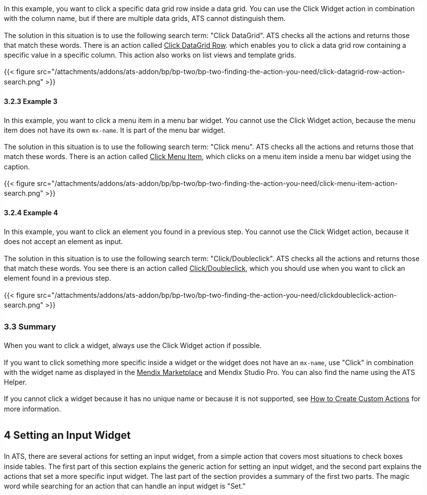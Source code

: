 In this example, you want to click a specific data grid row inside a data grid. You can use the Click Widget action in combination with the column name, but if there are multiple data grids, ATS cannot distinguish them.

The solution in this situation is to use the following search term: "Click DataGrid".  ATS checks all the actions and returns those that match these words. There is an action called [Click DataGrid Row](/addons/ats-addon/rg-one-click-datagrid-row/). which enables you to click a data grid row containing a specific value in a specific column. This action also works on list views and template grids.

{{< figure src="/attachments/addons/ats-addon/bp/bp-two/bp-two-finding-the-action-you-need/click-datagrid-row-action-search.png" >}}

#### 3.2.3 Example 3

In this example, you want to click a menu item in a menu bar widget. You cannot use the Click Widget action, because the menu item does not have its own `mx-name`. It is part of the menu bar widget.

The solution in this situation is to use the following search term: "Click menu". ATS checks all the actions and returns those that match these words. There is an action called [Click Menu Item](/addons/ats-addon/rg-one-click-menu-item/), which clicks on a menu item inside a menu bar widget using the caption.

{{< figure src="/attachments/addons/ats-addon/bp/bp-two/bp-two-finding-the-action-you-need/click-menu-item-action-search.png" >}}

#### 3.2.4 Example 4

In this example, you want to click an element you found in a previous step. You cannot use the Click Widget action, because it does not accept an element as input.

The solution in this situation is to use the following search term: "Click/Doubleclick". ATS checks all the actions and returns those that match these words. You see there is an action called [Click/Doubleclick](/addons/ats-addon/rg-one-clickdoubleclick/), which you should use when you want to click an element found in a previous step.

{{< figure src="/attachments/addons/ats-addon/bp/bp-two/bp-two-finding-the-action-you-need/clickdoubleclick-action-search.png" >}}

### 3.3 Summary

When you want to click a widget, always use the Click Widget action if possible. 

If you want to click something more specific inside a widget or the widget does not have an `mx-name`, use "Click" in combination with the widget name as displayed in the [Mendix Marketplace](https://marketplace.mendix.com/) and Mendix Studio Pro. You can also find the name using the ATS Helper.

If you cannot click a widget because it has no unique name or because it is not supported, see [How to Create Custom Actions](/addons/ats-addon/ht-one-create-custom-actions/) for more information.

## 4 Setting an Input Widget

In ATS, there are several actions for setting an input widget, from a simple action that covers most situations to check boxes inside tables. The first part of this section explains the generic action for setting an input widget, and the second part explains the actions that set a more specific input widget. The last part of the section provides a summary of the first two parts. The magic word while searching for an action that can handle an input widget is "Set."
